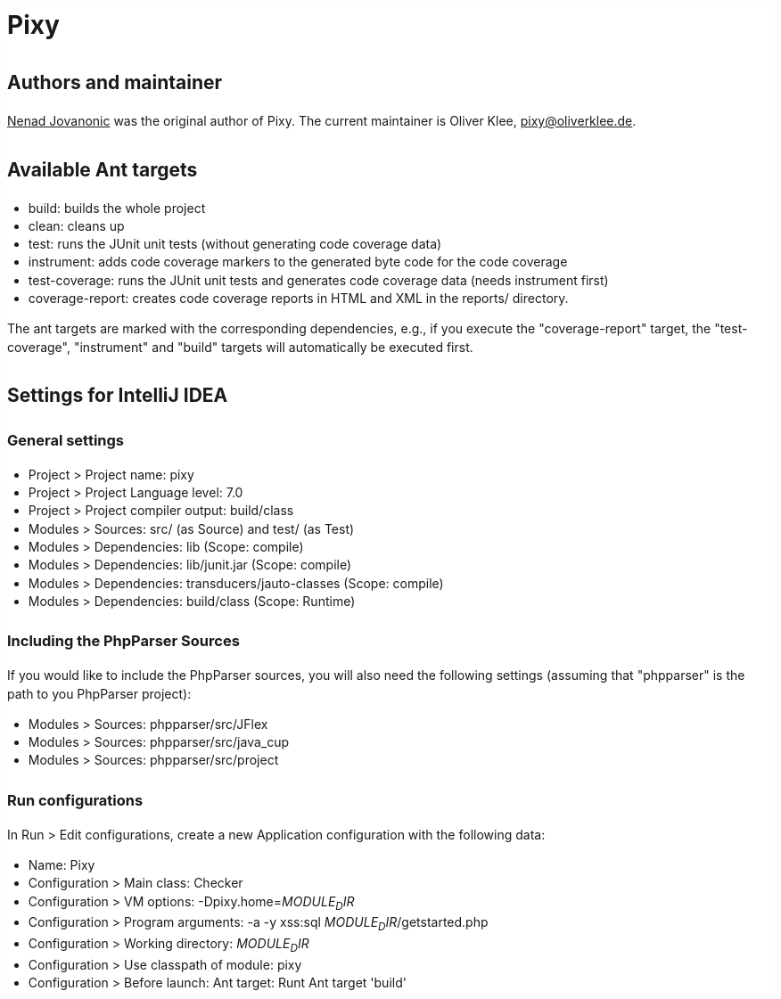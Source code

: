 # Pixy

## Authors and maintainer

[Nenad Jovanonic](https://enji.systems/) was the original author of Pixy.
The current maintainer is Oliver Klee, pixy@oliverklee.de.


## Available Ant targets

* build: builds the whole project
* clean: cleans up
* test: runs the JUnit unit tests (without generating code coverage data)
* instrument: adds code coverage markers to the generated byte code for the code coverage
* test-coverage: runs the JUnit unit tests and generates code coverage data (needs instrument first)
* coverage-report: creates code coverage reports in HTML and XML in the reports/ directory.


The ant targets are marked with the corresponding dependencies, e.g., if you execute the "coverage-report" target,
the "test-coverage", "instrument" and "build" targets will automatically be executed first.


## Settings for IntelliJ IDEA

### General settings

* Project > Project name: pixy
* Project > Project Language level: 7.0
* Project > Project compiler output: build/class
* Modules > Sources: src/ (as Source) and test/ (as Test)
* Modules > Dependencies: lib (Scope: compile)
* Modules > Dependencies: lib/junit.jar (Scope: compile)
* Modules > Dependencies: transducers/jauto-classes (Scope: compile)
* Modules > Dependencies: build/class (Scope: Runtime)


### Including the PhpParser Sources

If you would like to include the PhpParser sources, you will also need the following settings (assuming that "phpparser" is the path to you PhpParser project):

* Modules > Sources: phpparser/src/JFlex
* Modules > Sources: phpparser/src/java_cup
* Modules > Sources: phpparser/src/project


### Run configurations

In Run > Edit configurations, create a new Application configuration with the following data:

* Name: Pixy
* Configuration > Main class: Checker
* Configuration > VM options: -Dpixy.home=$MODULE_DIR$
* Configuration > Program arguments: -a -y xss:sql $MODULE_DIR$/getstarted.php
* Configuration > Working directory: $MODULE_DIR$
* Configuration > Use classpath of module: pixy
* Configuration > Before launch: Ant target: Runt Ant target 'build'
